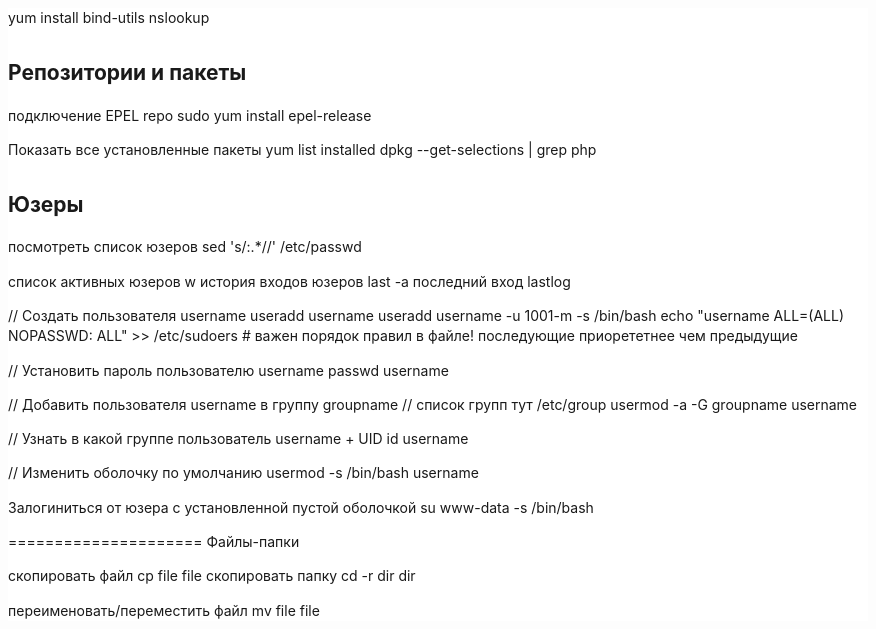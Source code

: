 yum install bind-utils
nslookup

## Репозитории и пакеты

подключение EPEL repo
sudo yum install epel-release

Показать все установленные пакеты
yum list installed
dpkg --get-selections | grep php

## Юзеры

посмотреть список юзеров
sed 's/:.*//' /etc/passwd

список активных юзеров
w
история входов юзеров
last -a
последний вход
lastlog

// Создать пользователя username
useradd username
useradd username -u 1001-m -s /bin/bash
echo "username ALL=(ALL) NOPASSWD: ALL" >> /etc/sudoers # важен порядок правил в файле! последующие приорететнее чем предыдущие


// Установить пароль пользователю username
passwd username

// Добавить пользователя username в группу groupname
// список групп тут /etc/group
usermod -a -G groupname username

// Узнать в какой группе пользователь username + UID
id username 

// Изменить оболочку по умолчанию
usermod -s /bin/bash username

Залогиниться от юзера с установленной пустой оболочкой
su www-data -s /bin/bash

=====================
Файлы-папки

скопировать файл
cp file file
скопировать папку
cd -r dir dir

переименовать/переместить файл
mv file file
